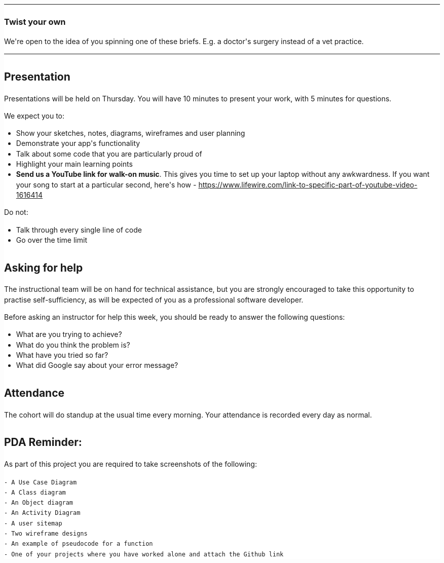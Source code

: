 <hr>

### Twist your own

We're open to the idea of you spinning one of these briefs. E.g. a doctor's surgery instead of a vet practice.

<hr>


## Presentation

Presentations will be held on Thursday. You will have 10 minutes to present your work, with 5 minutes for questions.

We expect you to:

* Show your sketches, notes, diagrams, wireframes and user planning
* Demonstrate your app's functionality
* Talk about some code that you are particularly proud of
* Highlight your main learning points
* **Send us a YouTube link for walk-on music**. This gives you time to set up your laptop without any awkwardness. If you want your song to start at a particular second, here's how - https://www.lifewire.com/link-to-specific-part-of-youtube-video-1616414

Do not:

* Talk through every single line of code
* Go over the time limit

## Asking for help

The instructional team will be on hand for technical assistance, but you are strongly encouraged to take this opportunity to practise self-sufficiency, as will be expected of you as a professional software developer.

Before asking an instructor for help this week, you should be ready to answer the following questions:

* What are you trying to achieve?
* What do you think the problem is?
* What have you tried so far?
* What did Google say about your error message?

## Attendance

The cohort will do standup at the usual time every morning. Your attendance is recorded every day as normal.

## PDA Reminder:

As part of this project you are required to take screenshots of the following:

```
- A Use Case Diagram  
- A Class diagram  
- An Object diagram  
- An Activity Diagram
- A user sitemap
- Two wireframe designs
- An example of pseudocode for a function
- One of your projects where you have worked alone and attach the Github link
```
